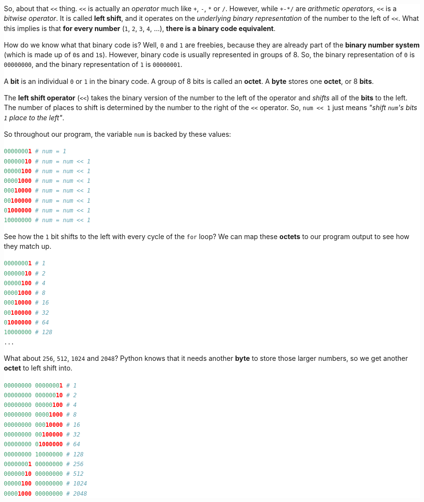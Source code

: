 So, about that `<<` thing. `<<` is actually an _operator_ much like `+`, `-`, `*` or `/`. However, while `+-*/` are _arithmetic operators_, `<<` is a _bitwise operator_. It is called **left shift**, and it operates on the _underlying binary representation_ of the number to the left of `<<`. What this implies is that **for every number** (`1`, `2`, `3`, `4`, ...), **there is a binary code equivalent**.

How do we know what that binary code is? Well, `0` and `1` are freebies, because they are already part of the **binary number system** (which is made up of `0`s and `1`s). However, binary code is usually represented in groups of 8. So, the binary representation of `0` is `00000000`, and the binary representation of `1` is `00000001`.

A **bit** is an individual `0` or `1` in the binary code. A group of 8 bits is called an **octet**. A **byte** stores one **octet**, or 8 **bits**.

The **left shift operator** (`<<`) takes the binary version of the number to the left of the operator and _shifts_ all of the **bits** to the left. The number of places to shift is determined by the number to the right of the `<<` operator. So, `num << 1` just means _"shift `num`'s bits `1` place to the left"_.

So throughout our program, the variable `num` is backed by these values:

```py
00000001 # num = 1
00000010 # num = num << 1
00000100 # num = num << 1
00001000 # num = num << 1
00010000 # num = num << 1
00100000 # num = num << 1
01000000 # num = num << 1
10000000 # num = num << 1
```

See how the `1` bit shifts to the left with every cycle of the `for` loop? We can map these **octets** to our program output to see how they match up.

```py
00000001 # 1
00000010 # 2
00000100 # 4
00001000 # 8
00010000 # 16
00100000 # 32
01000000 # 64
10000000 # 128
...
```

What about `256`, `512`, `1024` and `2048`? Python knows that it needs another **byte** to store those larger numbers, so we get another **octet** to left shift into.

```py
00000000 00000001 # 1
00000000 00000010 # 2
00000000 00000100 # 4
00000000 00001000 # 8
00000000 00010000 # 16
00000000 00100000 # 32
00000000 01000000 # 64
00000000 10000000 # 128
00000001 00000000 # 256
00000010 00000000 # 512
00000100 00000000 # 1024
00001000 00000000 # 2048
```
